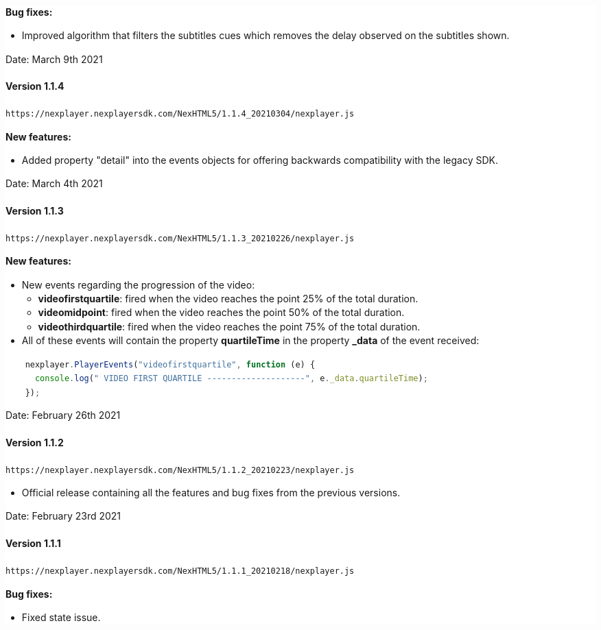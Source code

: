 
**Bug fixes:**
  - Improved algorithm that filters the subtitles cues which removes the delay observed
  on the subtitles shown.

Date: March 9th 2021

#### Version 1.1.4

```
https://nexplayer.nexplayersdk.com/NexHTML5/1.1.4_20210304/nexplayer.js
```

**New features:**
  - Added property "detail" into the events objects for offering backwards compatibility with the legacy SDK.

Date: March 4th 2021

#### Version 1.1.3

```
https://nexplayer.nexplayersdk.com/NexHTML5/1.1.3_20210226/nexplayer.js
```

**New features:**
  - New events regarding the progression of the video:
    - **videofirstquartile**: fired when the video reaches the point 25% of the total duration.
    - **videomidpoint**: fired when the video reaches the point 50% of the total duration.
    - **videothirdquartile**: fired when the video reaches the point 75% of the total duration.
  - All of these events will contain the property **quartileTime** in the property **_data** of the event received:

  ```js
      nexplayer.PlayerEvents("videofirstquartile", function (e) {
        console.log(" VIDEO FIRST QUARTILE --------------------", e._data.quartileTime);
      });
  ```

Date: February 26th 2021

#### Version 1.1.2

```
https://nexplayer.nexplayersdk.com/NexHTML5/1.1.2_20210223/nexplayer.js
```

- Official release containing all the features and bug fixes from the previous versions.

Date: February 23rd 2021

#### Version 1.1.1

```
https://nexplayer.nexplayersdk.com/NexHTML5/1.1.1_20210218/nexplayer.js
```

**Bug fixes:**
- Fixed state issue.
